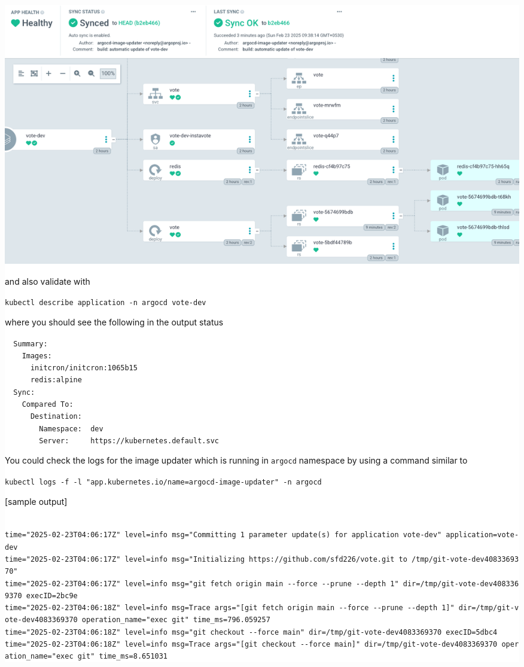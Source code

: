 ![](images/argo/57.png)


and also validate with

```
kubectl describe application -n argocd vote-dev
```

where you should see the following in the output status

```
  Summary:
    Images:
      initcron/initcron:1065b15
      redis:alpine
  Sync:
    Compared To:
      Destination:
        Namespace:  dev
        Server:     https://kubernetes.default.svc
```



You could check the logs for the image updater which is running in `argocd` namespace by using a command similar to

```
kubectl logs -f -l "app.kubernetes.io/name=argocd-image-updater" -n argocd
```

[sample output]

```

time="2025-02-23T04:06:17Z" level=info msg="Committing 1 parameter update(s) for application vote-dev" application=vote-dev
time="2025-02-23T04:06:17Z" level=info msg="Initializing https://github.com/sfd226/vote.git to /tmp/git-vote-dev4083369370"
time="2025-02-23T04:06:17Z" level=info msg="git fetch origin main --force --prune --depth 1" dir=/tmp/git-vote-dev4083369370 execID=2bc9e
time="2025-02-23T04:06:18Z" level=info msg=Trace args="[git fetch origin main --force --prune --depth 1]" dir=/tmp/git-vote-dev4083369370 operation_name="exec git" time_ms=796.059257
time="2025-02-23T04:06:18Z" level=info msg="git checkout --force main" dir=/tmp/git-vote-dev4083369370 execID=5dbc4
time="2025-02-23T04:06:18Z" level=info msg=Trace args="[git checkout --force main]" dir=/tmp/git-vote-dev4083369370 operation_name="exec git" time_ms=8.651031
```